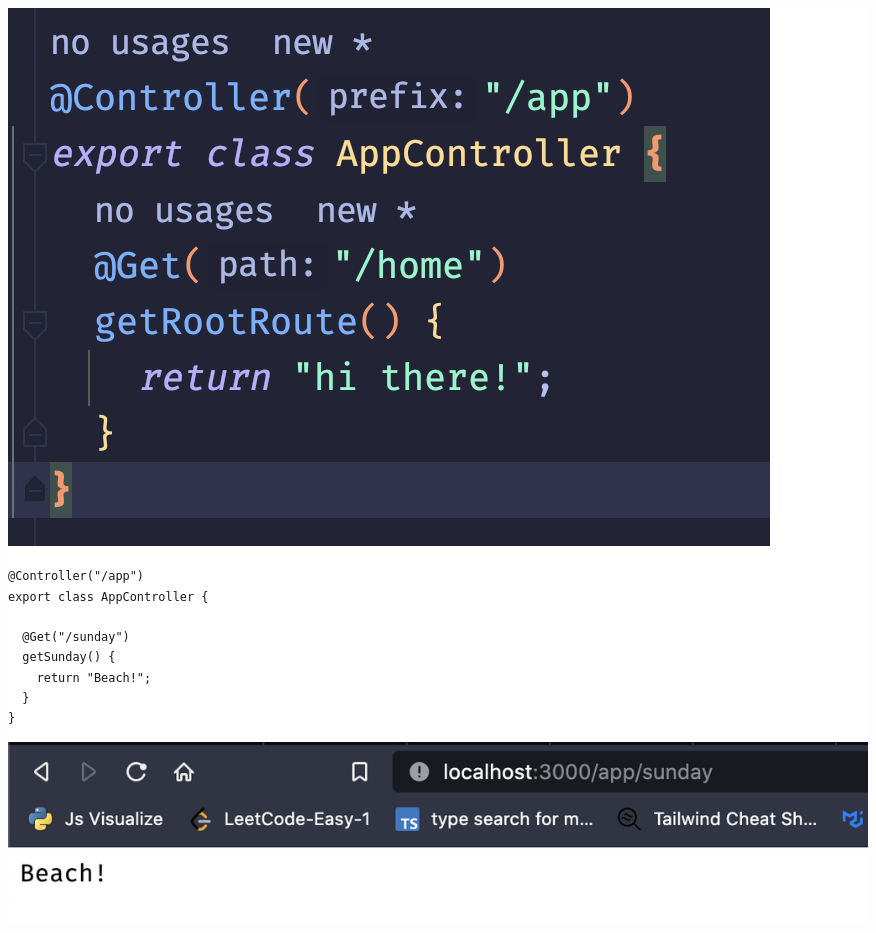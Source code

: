 ![Screenshot 2023-01-07 at 2.40.21 PM.png](2%209f17ace0f7424ada870e5ce8bd849da1/Screenshot_2023-01-07_at_2.40.21_PM.png)

```tsx
@Controller("/app")
export class AppController {

  @Get("/sunday")
  getSunday() {
    return "Beach!";
  }
}
```

![Screenshot 2023-01-07 at 2.42.49 PM.png](2%209f17ace0f7424ada870e5ce8bd849da1/Screenshot_2023-01-07_at_2.42.49_PM.png)